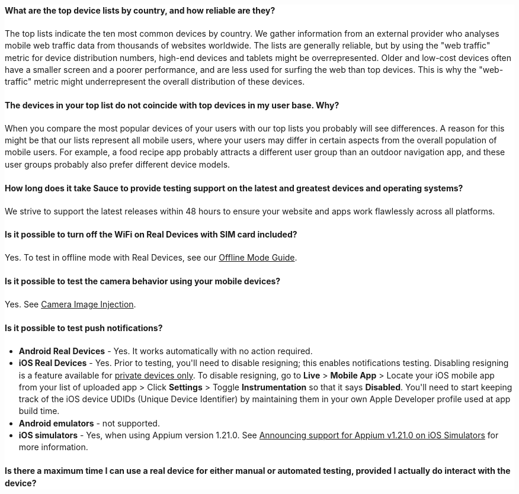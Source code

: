 #### **What are the top device lists by country, and how reliable are they?**

The top lists indicate the ten most common devices by country. We gather information from an external provider who analyses mobile web traffic data from thousands of websites worldwide. The lists are generally reliable, but by using the "web traffic" metric for device distribution numbers, high-end devices and tablets might be overrepresented. Older and low-cost devices often have a smaller screen and a poorer performance, and are less used for surfing the web than top devices. This is why the  "web-traffic" metric might underrepresent the overall distribution of these devices.

#### **The devices in your top list do not coincide with top devices in my user base. Why?**

When you compare the most popular devices of your users with our top lists you probably will see differences. A reason for this might be that our lists represent all mobile users, where your users may differ in certain aspects from the overall population of mobile users. For example, a food recipe app probably attracts a different user group than an outdoor navigation app, and these user groups probably also prefer different device models.

#### **How long does it take Sauce to provide testing support on the latest and greatest devices and operating systems?**

We strive to support the latest releases within 48 hours to ensure your website and apps work flawlessly across all platforms.

#### **Is it possible to turn off the WiFi on Real Devices with SIM card included?**

Yes. To test in offline mode with Real Devices, see our [Offline Mode Guide](https://github.com/saucelabs-training/demo-js/tree/main/webdriverio/appium-web/examples/offline-testing).

#### **Is it possible to test the camera behavior using your mobile devices?**

Yes. See [Camera Image Injection](/mobile-apps/features/camera-image-injection).

#### **Is it possible to test push notifications?**

* **Android Real Devices** - Yes. It works automatically with no action required.
* **iOS Real Devices** - Yes. Prior to testing, you'll need to disable resigning; this enables notifications testing. Disabling resigning is a feature available for [private devices only](/mobile-apps/supported-devices#private-device-cloud). To disable resigning, go to **Live** > **Mobile App** > Locate your iOS mobile app from your list of uploaded app > Click **Settings** > Toggle **Instrumentation** so that it says **Disabled**. You'll need to start keeping track of the iOS device UDIDs (Unique Device Identifier) by maintaining them in your own Apple Developer profile used at app build time.
* **Android emulators** - not supported.
* **iOS simulators** - Yes, when using Appium version 1.21.0. See [Announcing support for Appium v1.21.0 on iOS Simulators](https://changelog.saucelabs.com/en/announcing-support-for-appium-v-on-ios-simulators) for more information.

#### **Is there a maximum time I can use a real device for either manual or automated testing, provided I actually do interact with the device?**
